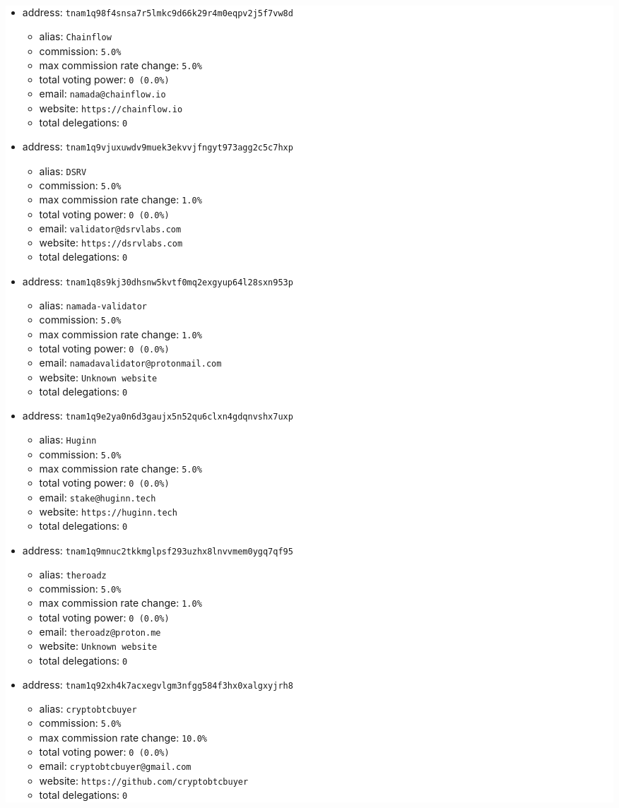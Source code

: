 - address: `tnam1q98f4snsa7r5lmkc9d66k29r4m0eqpv2j5f7vw8d`
    - alias: `Chainflow`
    - commission: `5.0%`
    - max commission rate change: `5.0%`
    - total voting power: `0 (0.0%)`
    - email: `namada@chainflow.io`
    - website: `https://chainflow.io`
    - total delegations: `0`

- address: `tnam1q9vjuxuwdv9muek3ekvvjfngyt973agg2c5c7hxp`
    - alias: `DSRV`
    - commission: `5.0%`
    - max commission rate change: `1.0%`
    - total voting power: `0 (0.0%)`
    - email: `validator@dsrvlabs.com`
    - website: `https://dsrvlabs.com`
    - total delegations: `0`

- address: `tnam1q8s9kj30dhsnw5kvtf0mq2exgyup64l28sxn953p`
    - alias: `namada-validator`
    - commission: `5.0%`
    - max commission rate change: `1.0%`
    - total voting power: `0 (0.0%)`
    - email: `namadavalidator@protonmail.com`
    - website: `Unknown website`
    - total delegations: `0`

- address: `tnam1q9e2ya0n6d3gaujx5n52qu6clxn4gdqnvshx7uxp`
    - alias: `Huginn`
    - commission: `5.0%`
    - max commission rate change: `5.0%`
    - total voting power: `0 (0.0%)`
    - email: `stake@huginn.tech`
    - website: `https://huginn.tech`
    - total delegations: `0`

- address: `tnam1q9mnuc2tkkmglpsf293uzhx8lnvvmem0ygq7qf95`
    - alias: `theroadz`
    - commission: `5.0%`
    - max commission rate change: `1.0%`
    - total voting power: `0 (0.0%)`
    - email: `theroadz@proton.me`
    - website: `Unknown website`
    - total delegations: `0`

- address: `tnam1q92xh4k7acxegvlgm3nfgg584f3hx0xalgxyjrh8`
    - alias: `cryptobtcbuyer`
    - commission: `5.0%`
    - max commission rate change: `10.0%`
    - total voting power: `0 (0.0%)`
    - email: `cryptobtcbuyer@gmail.com`
    - website: `https://github.com/cryptobtcbuyer`
    - total delegations: `0`
